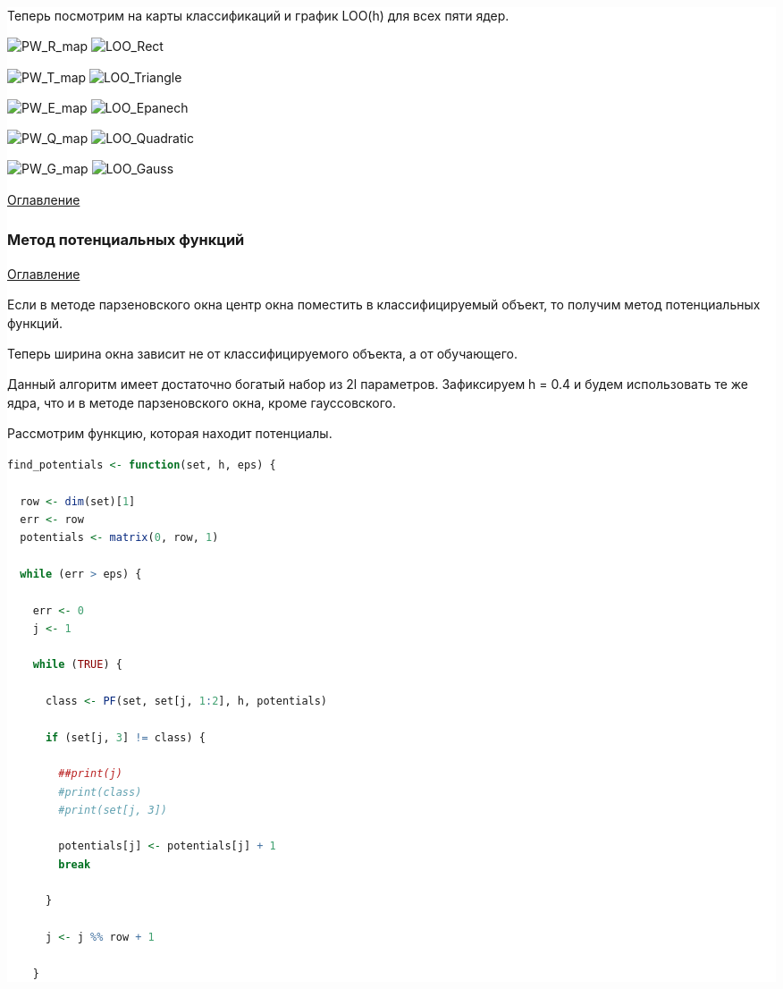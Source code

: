 Теперь посмотрим на карты классификаций и график LOO(h) для всех пяти ядер.

![PW_R_map](https://github.com/jelupre/ML1/blob/master/images/PW_R_map.png)
![LOO_Rect](https://github.com/jelupre/ML1/blob/master/images/LOO_Rect.png)

![PW_T_map](https://github.com/jelupre/ML1/blob/master/images/PW_T_map.png)
![LOO_Triangle](https://github.com/jelupre/ML1/blob/master/images/LOO_Triangle.png)

![PW_E_map](https://github.com/jelupre/ML1/blob/master/images/PW_E_map.png)
![LOO_Epanech](https://github.com/jelupre/ML1/blob/master/images/LOO_Epanech.png)

![PW_Q_map](https://github.com/jelupre/ML1/blob/master/images/PW_Q_map.png)
![LOO_Quadratic](https://github.com/jelupre/ML1/blob/master/images/LOO_Quadratic.png)

![PW_G_map](https://github.com/jelupre/ML1/blob/master/images/PW_G_map.png)
![LOO_Gauss](https://github.com/jelupre/ML1/blob/master/images/LOO_Gauss.png)

[Оглавление](#Оглавление)

### Метод потенциальных функций

[Оглавление](#Оглавление)

Если в методе парзеновского окна центр окна поместить в классифицируемый
объект, то получим метод потенциальных функций.

Теперь ширина окна зависит не от классифицируемого объекта, а от обучающего.

Данный алгоритм имеет достаточно богатый набор из 2l параметров. Зафиксируем h = 0.4 и будем использовать те же ядра, что и в методе парзеновского окна, кроме гауссовского.

Рассмотрим функцию, которая находит потенциалы.

```R
find_potentials <- function(set, h, eps) {
  
  row <- dim(set)[1]
  err <- row
  potentials <- matrix(0, row, 1)
  
  while (err > eps) {
    
    err <- 0
    j <- 1
    
    while (TRUE) {
      
      class <- PF(set, set[j, 1:2], h, potentials)
      
      if (set[j, 3] != class) {
        
        ##print(j)
        #print(class)
        #print(set[j, 3])
        
        potentials[j] <- potentials[j] + 1
        break
        
      }
      
      j <- j %% row + 1
      
    }
```